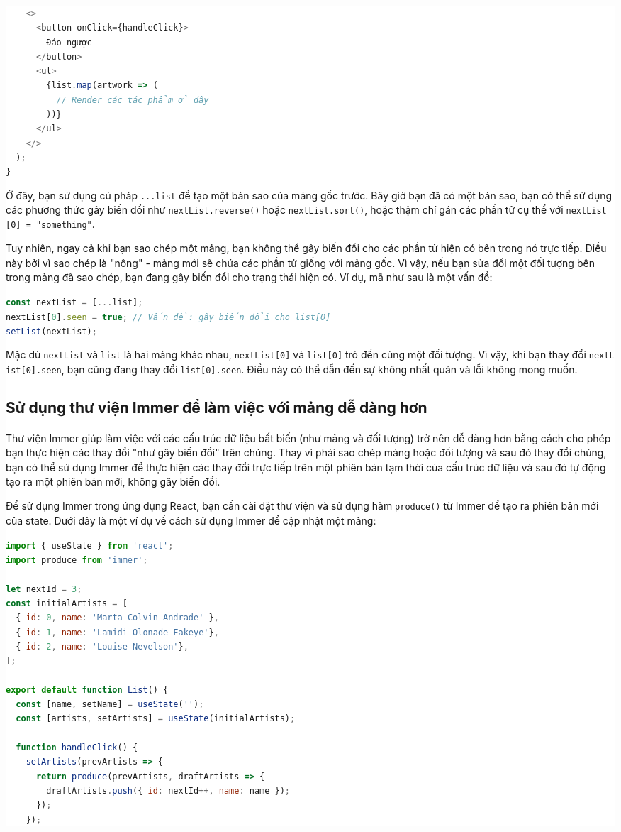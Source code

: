 ```javascript
    <>
      <button onClick={handleClick}>
        Đảo ngược
      </button>
      <ul>
        {list.map(artwork => (
          // Render các tác phẩm ở đây
        ))}
      </ul>
    </>
  );
}
```

Ở đây, bạn sử dụng cú pháp `...list` để tạo một bản sao của mảng gốc trước. Bây giờ bạn đã có một bản sao, bạn có thể sử dụng các phương thức gây biến đổi như `nextList.reverse()` hoặc `nextList.sort()`, hoặc thậm chí gán các phần tử cụ thể với `nextList[0] = "something"`.

Tuy nhiên, ngay cả khi bạn sao chép một mảng, bạn không thể gây biến đổi cho các phần tử hiện có bên trong nó trực tiếp. Điều này bởi vì sao chép là "nông" - mảng mới sẽ chứa các phần tử giống với mảng gốc. Vì vậy, nếu bạn sửa đổi một đối tượng bên trong mảng đã sao chép, bạn đang gây biến đổi cho trạng thái hiện có. Ví dụ, mã như sau là một vấn đề:

```javascript
const nextList = [...list];
nextList[0].seen = true; // Vấn đề: gây biến đổi cho list[0]
setList(nextList);
```

Mặc dù `nextList` và `list` là hai mảng khác nhau, `nextList[0]` và `list[0]` trỏ đến cùng một đối tượng. Vì vậy, khi bạn thay đổi `nextList[0].seen`, bạn cũng đang thay đổi `list[0].seen`. Điều này có thể dẫn đến sự không nhất quán và lỗi không mong muốn.

## Sử dụng thư viện Immer để làm việc với mảng dễ dàng hơn

Thư viện Immer giúp làm việc với các cấu trúc dữ liệu bất biến (như mảng và đối tượng) trở nên dễ dàng hơn bằng cách cho phép bạn thực hiện các thay đổi "như gây biến đổi" trên chúng. Thay vì phải sao chép mảng hoặc đối tượng và sau đó thay đổi chúng, bạn có thể sử dụng Immer để thực hiện các thay đổi trực tiếp trên một phiên bản tạm thời của cấu trúc dữ liệu và sau đó tự động tạo ra một phiên bản mới, không gây biến đổi.

Để sử dụng Immer trong ứng dụng React, bạn cần cài đặt thư viện và sử dụng hàm `produce()` từ Immer để tạo ra phiên bản mới của state. Dưới đây là một ví dụ về cách sử dụng Immer để cập nhật một mảng:

```javascript
import { useState } from 'react';
import produce from 'immer';

let nextId = 3;
const initialArtists = [
  { id: 0, name: 'Marta Colvin Andrade' },
  { id: 1, name: 'Lamidi Olonade Fakeye'},
  { id: 2, name: 'Louise Nevelson'},
];

export default function List() {
  const [name, setName] = useState('');
  const [artists, setArtists] = useState(initialArtists);

  function handleClick() {
    setArtists(prevArtists => {
      return produce(prevArtists, draftArtists => {
        draftArtists.push({ id: nextId++, name: name });
      });
    });
```